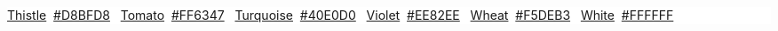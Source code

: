 </tr>


<tr>
<td align="left"><a target="_blank" href="/try/color.php?color=Thistle" rel="noopener noreferrer">Thistle</a>&nbsp;</td>
<td align="left"><a target="_blank" href="/try/color.php?hex=D8BFD8" rel="noopener noreferrer">#D8BFD8</a></td>
<td bgcolor="#D8BFD8">&nbsp;</td>

</tr>


<tr>
<td align="left"><a target="_blank" href="/try/color.php?color=Tomato" rel="noopener noreferrer">Tomato</a>&nbsp;</td>
<td align="left"><a target="_blank" href="/try/color.php?hex=FF6347" rel="noopener noreferrer">#FF6347</a></td>
<td bgcolor="#FF6347">&nbsp;</td>

</tr>


<tr>
<td align="left"><a target="_blank" href="/try/color.php?color=Turquoise" rel="noopener noreferrer">Turquoise</a>&nbsp;</td>
<td align="left"><a target="_blank" href="/try/color.php?hex=40E0D0" rel="noopener noreferrer">#40E0D0</a></td>
<td bgcolor="#40E0D0">&nbsp;</td>

</tr>


<tr>
<td align="left"><a target="_blank" href="/try/color.php?color=Violet" rel="noopener noreferrer">Violet</a>&nbsp;</td>
<td align="left"><a target="_blank" href="/try/color.php?hex=EE82EE" rel="noopener noreferrer">#EE82EE</a></td>
<td bgcolor="#EE82EE">&nbsp;</td>

</tr>


<tr>
<td align="left"><a target="_blank" href="/try/color.php?color=Wheat" rel="noopener noreferrer">Wheat</a>&nbsp;</td>
<td align="left"><a target="_blank" href="/try/color.php?hex=F5DEB3" rel="noopener noreferrer">#F5DEB3</a></td>
<td bgcolor="#F5DEB3">&nbsp;</td>

</tr>


<tr>
<td align="left"><a target="_blank" href="/try/color.php?color=White" rel="noopener noreferrer">White</a>&nbsp;</td>
<td align="left"><a target="_blank" href="/try/color.php?hex=FFFFFF" rel="noopener noreferrer">#FFFFFF</a></td>
<td bgcolor="#FFFFFF">&nbsp;</td>
